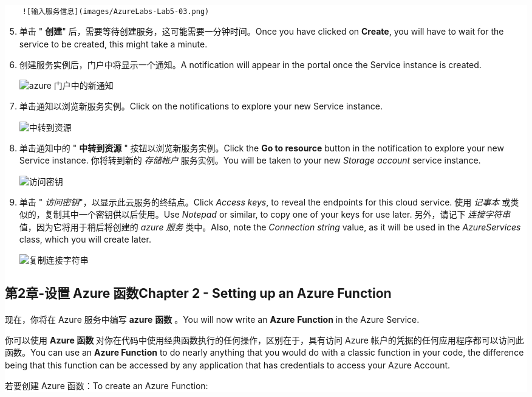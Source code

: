         ![输入服务信息](images/AzureLabs-Lab5-03.png)

5.  <span data-ttu-id="df921-182">单击 " **创建**" 后，需要等待创建服务，这可能需要一分钟时间。</span><span class="sxs-lookup"><span data-stu-id="df921-182">Once you have clicked on **Create**, you will have to wait for the service to be created, this might take a minute.</span></span>

6.  <span data-ttu-id="df921-183">创建服务实例后，门户中将显示一个通知。</span><span class="sxs-lookup"><span data-stu-id="df921-183">A notification will appear in the portal once the Service instance is created.</span></span>

    ![azure 门户中的新通知](images/AzureLabs-Lab5-04.png)

7.  <span data-ttu-id="df921-185">单击通知以浏览新服务实例。</span><span class="sxs-lookup"><span data-stu-id="df921-185">Click on the notifications to explore your new Service instance.</span></span>

    ![中转到资源](images/AzureLabs-Lab5-05.png)

8.  <span data-ttu-id="df921-187">单击通知中的 " **中转到资源** " 按钮以浏览新服务实例。</span><span class="sxs-lookup"><span data-stu-id="df921-187">Click the **Go to resource** button in the notification to explore your new Service instance.</span></span> <span data-ttu-id="df921-188">你将转到新的 *存储帐户* 服务实例。</span><span class="sxs-lookup"><span data-stu-id="df921-188">You will be taken to your new *Storage account* service instance.</span></span>

    ![访问密钥](images/AzureLabs-Lab5-06.png)

9.  <span data-ttu-id="df921-190">单击 " *访问密钥*"，以显示此云服务的终结点。</span><span class="sxs-lookup"><span data-stu-id="df921-190">Click *Access keys*, to reveal the endpoints for this cloud service.</span></span> <span data-ttu-id="df921-191">使用 *记事本* 或类似的，复制其中一个密钥供以后使用。</span><span class="sxs-lookup"><span data-stu-id="df921-191">Use *Notepad* or similar, to copy one of your keys for use later.</span></span> <span data-ttu-id="df921-192">另外，请记下 *连接字符串* 值，因为它将用于稍后将创建的 *azure 服务* 类中。</span><span class="sxs-lookup"><span data-stu-id="df921-192">Also, note the *Connection string* value, as it will be used in the *AzureServices* class, which you will create later.</span></span>

    ![复制连接字符串](images/AzureLabs-Lab5-07.png)

## <a name="chapter-2---setting-up-an-azure-function"></a><span data-ttu-id="df921-194">第2章-设置 Azure 函数</span><span class="sxs-lookup"><span data-stu-id="df921-194">Chapter 2 - Setting up an Azure Function</span></span>

<span data-ttu-id="df921-195">现在，你将在 Azure 服务中编写 **azure** **函数** 。</span><span class="sxs-lookup"><span data-stu-id="df921-195">You will now write an **Azure** **Function** in the Azure Service.</span></span>

<span data-ttu-id="df921-196">你可以使用 **Azure 函数** 对你在代码中使用经典函数执行的任何操作，区别在于，具有访问 Azure 帐户的凭据的任何应用程序都可以访问此函数。</span><span class="sxs-lookup"><span data-stu-id="df921-196">You can use an **Azure Function** to do nearly anything that you would do with a classic function in your code, the difference being that this function can be accessed by any application that has credentials to access your Azure Account.</span></span>

<span data-ttu-id="df921-197">若要创建 Azure 函数：</span><span class="sxs-lookup"><span data-stu-id="df921-197">To create an Azure Function:</span></span>
